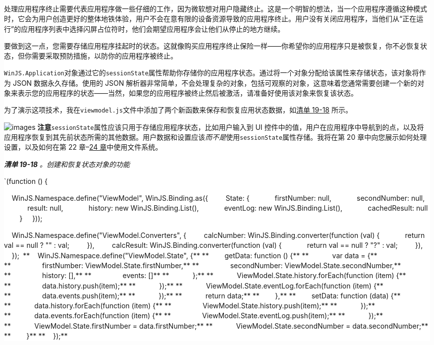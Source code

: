 处理应用程序终止需要代表应用程序做一些仔细的工作，因为微软想对用户隐藏终止。这是一个明智的想法，当一个应用程序遵循这种模式时，它会为用户创造更好的整体地铁体验，用户不会在意有限的设备资源导致的应用程序终止。用户没有关闭应用程序，当他们从“正在运行”的应用程序列表中选择闪屏占位符时，他们会期望应用程序会让他们从停止的地方继续。

要做到这一点，您需要存储应用程序挂起时的状态。这就像购买应用程序终止保险一样——你希望你的应用程序只是被恢复，你不必恢复状态，但你需要采取预防措施，以防你的应用程序被终止。

`WinJS.Application`对象通过它的`sessionState`属性帮助你存储你的应用程序状态。通过将一个对象分配给该属性来存储状态，该对象将作为 JSON 数据永久存储。使用的 JSON 解析器非常简单，不会处理复杂的对象，包括可观察的对象，这意味着您通常需要创建一个新的对象来表示您的应用程序的状态——当然，如果您的应用程序被终止然后被激活，请准备好使用该对象来恢复该状态。

为了演示这项技术，我在`viewmodel.js`文件中添加了两个新函数来保存和恢复应用状态数据，如[清单 19-18](#list_19_18) 所示。

![images](images/square.jpg) **注意**`sessionState`属性应该只用于存储应用程序状态，比如用户输入到 UI 控件中的值，用户在应用程序中导航到的点，以及将应用程序恢复到其先前状态所需的其他数据。用户数据和设置应该*而不是*使用`sessionState`属性存储。我将在第 20 章中向您展示如何处理设置，以及如何在第 22 章–[24 章](22.html#ch22)中使用文件系统。

***清单 19-18** 。创建和恢复状态对象的功能*

`(function () {

    WinJS.Namespace.define("ViewModel", WinJS.Binding.as({
        State: {
            firstNumber: null,
            secondNumber: null,
            result: null,
            history: new WinJS.Binding.List(),
            eventLog: new WinJS.Binding.List(),
            cachedResult: null
        }
    }));

    WinJS.Namespace.define("ViewModel.Converters", {
        calcNumber: WinJS.Binding.converter(function (val) {
            return val == null ? "" : val;
        }),
        calcResult: WinJS.Binding.converter(function (val) {
            return val == null ? "?" : val;
        }),
    });` `**    WinJS.Namespace.define("ViewModel.State", {**
**        getData: function () {**
**            var data = {**
**                firstNumber: ViewModel.State.firstNumber,**
**                secondNumber: ViewModel.State.secondNumber,**
**                history: [],**
**                events: []**
**            };**
**            ViewModel.State.history.forEach(function (item) {**
**                data.history.push(item);**
**            });**
**            ViewModel.State.eventLog.forEach(function (item) {**
**                data.events.push(item);**
**            });**
**            return data;**
**        },**
**        setData: function (data) {**
**            data.history.forEach(function (item) {**
**                ViewModel.State.history.push(item);**
**            });**
**            data.events.forEach(function (item) {**
**                ViewModel.State.eventLog.push(item);**
**            });**
**            ViewModel.State.firstNumber = data.firstNumber;**
**            ViewModel.State.secondNumber = data.secondNumber;**
**        }**
**    });**
